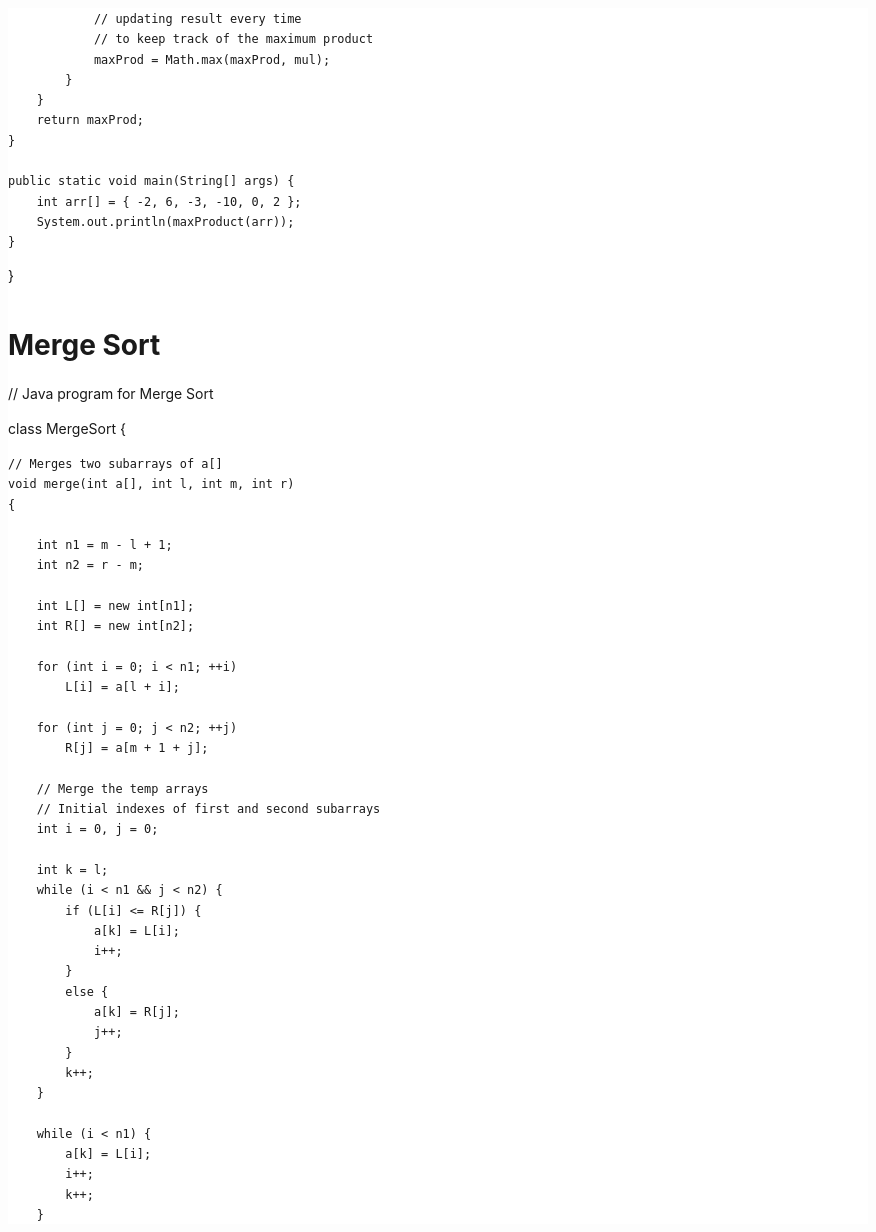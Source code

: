                 // updating result every time
                // to keep track of the maximum product
                maxProd = Math.max(maxProd, mul);
            }
        }
        return maxProd;
    }

    public static void main(String[] args) {
        int arr[] = { -2, 6, -3, -10, 0, 2 };
        System.out.println(maxProduct(arr));
    }
}


Merge Sort
===============
// Java program for Merge Sort

class MergeSort {
  
    // Merges two subarrays of a[]
    void merge(int a[], int l, int m, int r)
    {

      	int n1 = m - l + 1;
        int n2 = r - m;

        int L[] = new int[n1];
        int R[] = new int[n2];

        for (int i = 0; i < n1; ++i)
            L[i] = a[l + i];

      	for (int j = 0; j < n2; ++j)
            R[j] = a[m + 1 + j];

        // Merge the temp arrays
        // Initial indexes of first and second subarrays
        int i = 0, j = 0;

        int k = l;
        while (i < n1 && j < n2) {
            if (L[i] <= R[j]) {
                a[k] = L[i];
                i++;
            }
            else {
                a[k] = R[j];
                j++;
            }
            k++;
        }

        while (i < n1) {
            a[k] = L[i];
            i++;
            k++;
        }
